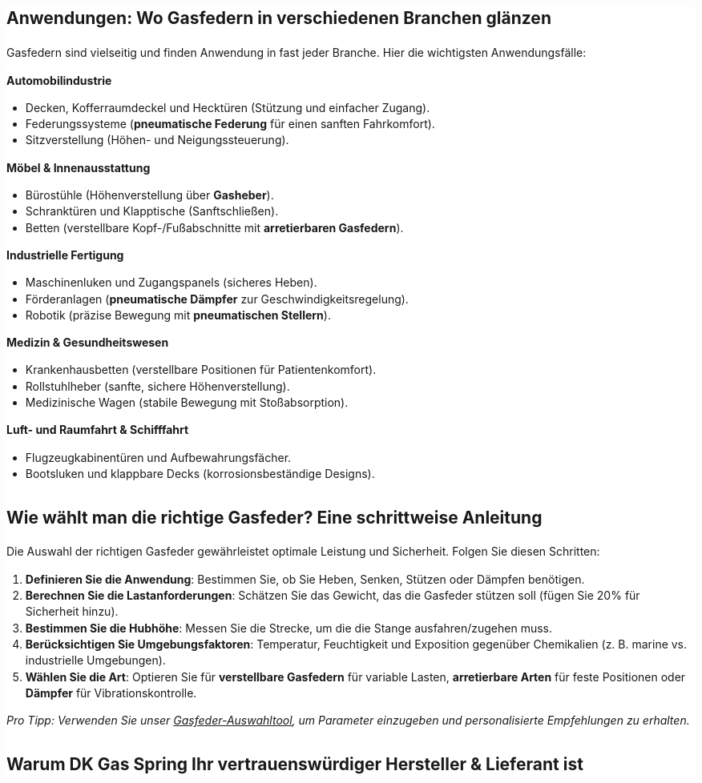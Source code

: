 ## Anwendungen: Wo Gasfedern in verschiedenen Branchen glänzen

Gasfedern sind vielseitig und finden Anwendung in fast jeder Branche. Hier die wichtigsten Anwendungsfälle:

**Automobilindustrie**

- Decken, Kofferraumdeckel und Hecktüren (Stützung und einfacher Zugang).
- Federungssysteme (**pneumatische Federung** für einen sanften Fahrkomfort).
- Sitzverstellung (Höhen- und Neigungssteuerung).

**Möbel & Innenausstattung**

- Bürostühle (Höhenverstellung über **Gasheber**).
- Schranktüren und Klapptische (Sanftschließen).
- Betten (verstellbare Kopf-/Fußabschnitte mit **arretierbaren Gasfedern**).

**Industrielle Fertigung**

- Maschinenluken und Zugangspanels (sicheres Heben).
- Förderanlagen (**pneumatische Dämpfer** zur Geschwindigkeitsregelung).
- Robotik (präzise Bewegung mit **pneumatischen Stellern**).

**Medizin & Gesundheitswesen**

- Krankenhausbetten (verstellbare Positionen für Patientenkomfort).
- Rollstuhlheber (sanfte, sichere Höhenverstellung).
- Medizinische Wagen (stabile Bewegung mit Stoßabsorption).

**Luft- und Raumfahrt & Schifffahrt**

- Flugzeugkabinentüren und Aufbewahrungsfächer.
- Bootsluken und klappbare Decks (korrosionsbeständige Designs).

## Wie wählt man die richtige Gasfeder? Eine schrittweise Anleitung

Die Auswahl der richtigen Gasfeder gewährleistet optimale Leistung und Sicherheit. Folgen Sie diesen Schritten:

1. **Definieren Sie die Anwendung**: Bestimmen Sie, ob Sie Heben, Senken, Stützen oder Dämpfen benötigen.
2. **Berechnen Sie die Lastanforderungen**: Schätzen Sie das Gewicht, das die Gasfeder stützen soll (fügen Sie 20% für Sicherheit hinzu).
3. **Bestimmen Sie die Hubhöhe**: Messen Sie die Strecke, um die die Stange ausfahren/zugehen muss.
4. **Berücksichtigen Sie Umgebungsfaktoren**: Temperatur, Feuchtigkeit und Exposition gegenüber Chemikalien (z. B. marine vs. industrielle Umgebungen).
5. **Wählen Sie die Art**: Optieren Sie für **verstellbare Gasfedern** für variable Lasten, **arretierbare Arten** für feste Positionen oder **Dämpfer** für Vibrationskontrolle.

*Pro Tipp: Verwenden Sie unser [Gasfeder-Auswahltool](https://www.dkgasspring.com/selection-tool), um Parameter einzugeben und personalisierte Empfehlungen zu erhalten.*

## Warum DK Gas Spring Ihr vertrauenswürdiger Hersteller & Lieferant ist
